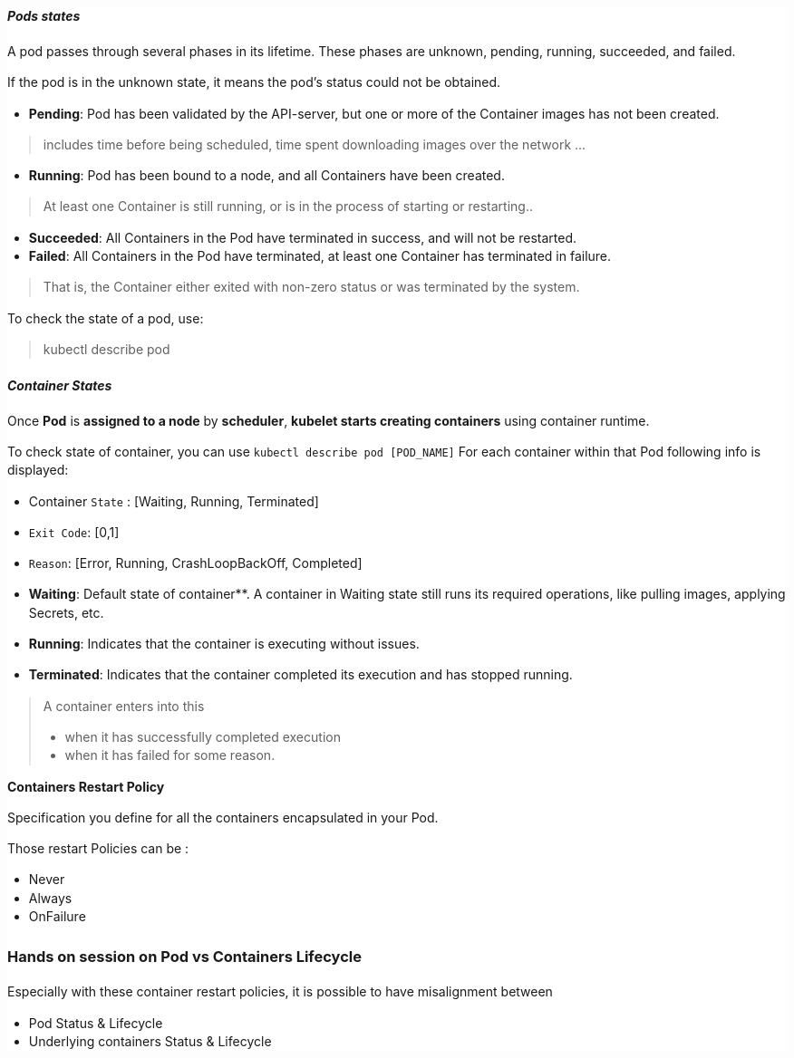 #### ***Pods states***

A pod passes through several phases in its lifetime. These phases are unknown, pending, running, succeeded, and failed.

If the pod is in the unknown state, it means the pod’s status could not be obtained.


  - **Pending**: Pod has been validated by the API-server, but one or more of the Container images has not been created.
  > includes time before being scheduled, time spent downloading images over the network ...

  -  **Running**: Pod has been bound to a node, and all Containers have been created.
  >At least one Container is still running, or is in the process of starting or restarting..

  -  **Succeeded**: All Containers in the Pod have terminated in success, and will not be restarted.
  -  **Failed**: All Containers in the Pod have terminated, at least one Container has terminated in failure.
  > That is, the Container either exited with non-zero status or was terminated by the system.

To check the state of a pod, use:

> kubectl describe pod <pod name>

#### ***Container States***

Once **Pod** is **assigned to a node** by **scheduler**, **kubelet starts creating containers** using container runtime.

To check state of container, you can use `kubectl describe pod [POD_NAME]`
For each container within that Pod following info is displayed:
- Container `State` : [Waiting, Running, Terminated]
- `Exit Code`: [0,1]
- `Reason`: [Error, Running, CrashLoopBackOff, Completed]



- **Waiting**: Default state of container**. A container in Waiting state still runs its required operations, like pulling images, applying Secrets, etc.
- **Running**: Indicates that the container is executing without issues.
- **Terminated**: Indicates that the container completed its execution and has stopped running.
> A container enters into this
> - when it has successfully completed execution
> - when it has failed for some reason.

**Containers Restart Policy**

Specification you define for all the containers encapsulated in your Pod.

Those restart Policies can be :
- Never
- Always
- OnFailure

### Hands on session on Pod vs Containers Lifecycle

Especially with these container restart policies, it is possible to have misalignment between
- Pod Status & Lifecycle
- Underlying containers Status & Lifecycle
